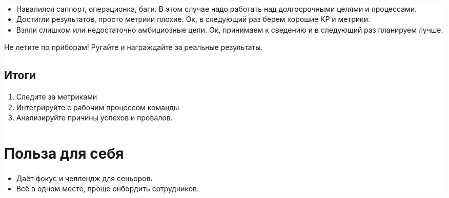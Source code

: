 * Навалился саппорт, операционка, баги. В этом случае надо работать над долгосрочными целями и процессами.
* Достигли результатов, просто метрики плохие. Ок, в следующий раз берем хорошие КР и метрики.
* Взяли слишком или недостаточно амбициозные цели. Ок, принимаем к сведению и в следующий раз планируем лучше.

Не летите по приборам! Ругайте и награждайте за реальные результаты.

## Итоги

1. Следите за метриками
1. Интегрируйте с рабочим процессом команды
1. Анализируйте причины успехов и провалов.

# Польза для себя

* Даёт фокус и челлендж для сеньоров.
* Всё в одном месте, проще онбордить сотрудников. 
